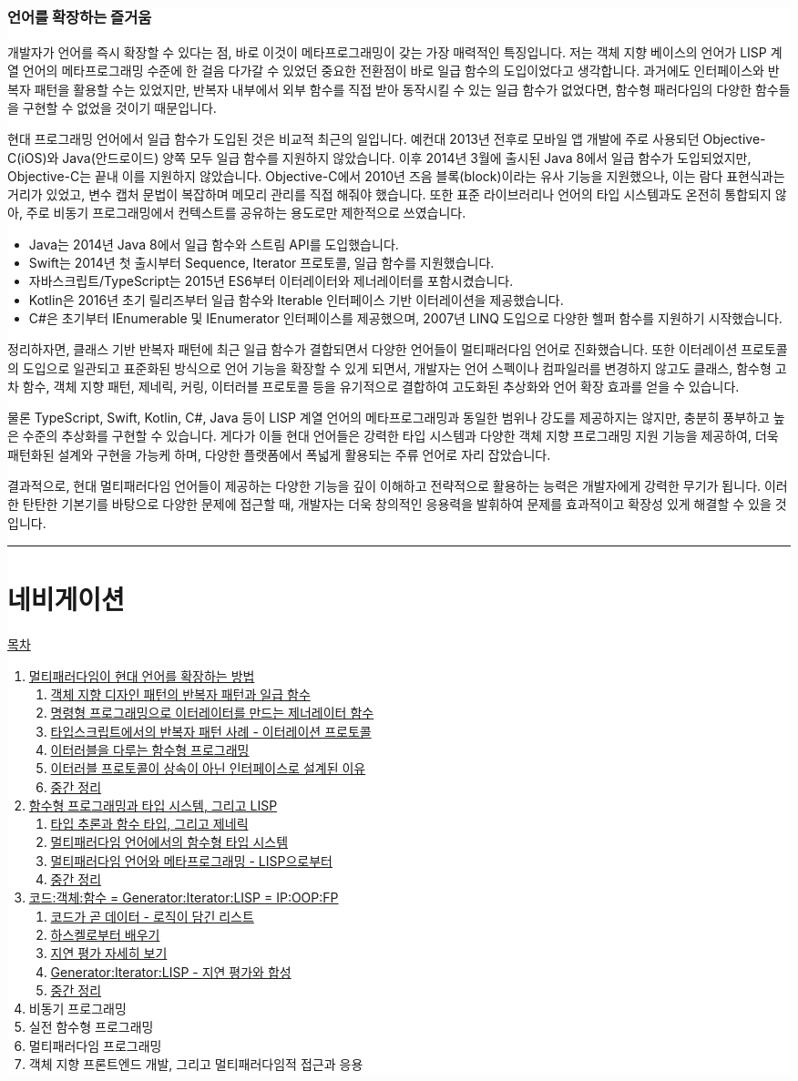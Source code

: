 ### 언어를 확장하는 즐거움

개발자가 언어를 즉시 확장할 수 있다는 점, 바로 이것이 메타프로그래밍이 갖는 가장 매력적인 특징입니다. 저는 객체 지향 베이스의 언어가 LISP 계열 언어의 메타프로그래밍 수준에 한 걸음 다가갈 수 있었던 중요한 전환점이 바로 일급 함수의 도입이었다고 생각합니다. 과거에도 인터페이스와 반복자 패턴을 활용할 수는 있었지만, 반복자 내부에서 외부 함수를 직접 받아 동작시킬 수 있는 일급 함수가 없었다면, 함수형 패러다임의 다양한 함수들을 구현할 수 없었을 것이기 때문입니다.

현대 프로그래밍 언어에서 일급 함수가 도입된 것은 비교적 최근의 일입니다. 예컨대 2013년 전후로 모바일 앱 개발에 주로 사용되던 Objective-C(iOS)와 Java(안드로이드) 양쪽 모두 일급 함수를 지원하지 않았습니다. 이후 2014년 3월에 출시된 Java 8에서 일급 함수가 도입되었지만, Objective-C는 끝내 이를 지원하지 않았습니다. Objective-C에서 2010년 즈음 블록(block)이라는 유사 기능을 지원했으나, 이는 람다 표현식과는 거리가 있었고, 변수 캡처 문법이 복잡하며 메모리 관리를 직접 해줘야 했습니다. 또한 표준 라이브러리나 언어의 타입 시스템과도 온전히 통합되지 않아, 주로 비동기 프로그래밍에서 컨텍스트를 공유하는 용도로만 제한적으로 쓰였습니다.

- Java는 2014년 Java 8에서 일급 함수와 스트림 API를 도입했습니다.
- Swift는 2014년 첫 출시부터 Sequence, Iterator 프로토콜, 일급 함수를 지원했습니다.
- 자바스크립트/TypeScript는 2015년 ES6부터 이터레이터와 제너레이터를 포함시켰습니다.
- Kotlin은 2016년 초기 릴리즈부터 일급 함수와 Iterable 인터페이스 기반 이터레이션을 제공했습니다.
- C#은 초기부터 IEnumerable 및 IEnumerator 인터페이스를 제공했으며, 2007년 LINQ 도입으로 다양한 헬퍼 함수를 지원하기 시작했습니다.

정리하자면, 클래스 기반 반복자 패턴에 최근 일급 함수가 결합되면서 다양한 언어들이 멀티패러다임 언어로 진화했습니다. 또한 이터레이션 프로토콜의 도입으로 일관되고 표준화된 방식으로 언어 기능을 확장할 수 있게 되면서, 개발자는 언어 스펙이나 컴파일러를 변경하지 않고도 클래스, 함수형 고차 함수, 객체 지향 패턴, 제네릭, 커링, 이터러블 프로토콜 등을 유기적으로 결합하여 고도화된 추상화와 언어 확장 효과를 얻을 수 있습니다.

물론 TypeScript, Swift, Kotlin, C#, Java 등이 LISP 계열 언어의 메타프로그래밍과 동일한 범위나 강도를 제공하지는 않지만, 충분히 풍부하고 높은 수준의 추상화를 구현할 수 있습니다. 게다가 이들 현대 언어들은 강력한 타입 시스템과 다양한 객체 지향 프로그래밍 지원 기능을 제공하여, 더욱 패턴화된 설계와 구현을 가능케 하며, 다양한 플랫폼에서 폭넓게 활용되는 주류 언어로 자리 잡았습니다.

결과적으로, 현대 멀티패러다임 언어들이 제공하는 다양한 기능을 깊이 이해하고 전략적으로 활용하는 능력은 개발자에게 강력한 무기가 됩니다. 이러한 탄탄한 기본기를 바탕으로 다양한 문제에 접근할 때, 개발자는 더욱 창의적인 응용력을 발휘하여 문제를 효과적이고 확장성 있게 해결할 수 있을 것입니다.

---

# 네비게이션

[목차](README.md)

1. [멀티패러다임이 현대 언어를 확장하는 방법](1.0-멀티패러다임이-현대-언어를-확장하는-방법.md)
   1. [객체 지향 디자인 패턴의 반복자 패턴과 일급 함수](1.1-객체-지향-디자인-패턴의-반복자-패턴과-일급-함수.md)
   2. [명령형 프로그래밍으로 이터레이터를 만드는 제너레이터 함수](1.2-명령형-프로그래밍으로-이터레이터를-만드는-제너레이터-함수.md)
   3. [타입스크립트에서의 반복자 패턴 사례 - 이터레이션 프로토콜](1.3-타입스크립트에서의-반복자-패턴-사례---이터레이션-프로토콜.md)
   4. [이터러블을 다루는 함수형 프로그래밍](1.4-이터러블을-다루는-함수형-프로그래밍.md)
   5. [이터러블 프로토콜이 상속이 아닌 인터페이스로 설계된 이유](1.5-이터러블-프로토콜이-상속이-아닌-인터페이스로-설계된-이유.md)
   6. [중간 정리](1.6-중간-정리.md)
2. [함수형 프로그래밍과 타입 시스템, 그리고 LISP](2.0-함수형-프로그래밍과-타입-시스템,-그리고-LISP.md)
   1. [타입 추론과 함수 타입, 그리고 제네릭](2.1-타입-추론과-함수-타입,-그리고-제네릭.md)
   2. [멀티패러다임 언어에서의 함수형 타입 시스템](2.2-멀티패러다임-언어에서의-함수형-타입-시스템.md)
   3. [멀티패러다임 언어와 메타프로그래밍 - LISP으로부터](2.3-멀티패러다임-언어와-메타프로그래밍---LISP으로부터.md)
   4. [중간 정리](2.4-중간-정리.md)
3. [코드:객체:함수 = Generator:Iterator:LISP = IP:OOP:FP](3.0-코드%3A객체%3A함수-=-Generator%3AIterator%3ALISP-=-IP%3AOOP%3AFP.md)
   1. [코드가 곧 데이터 - 로직이 담긴 리스트](3.1-코드가-곧-데이터---로직이-담긴-리스트.md)
   2. [하스켈로부터 배우기](3.2-하스켈로부터-배우기.md)
   3. [지연 평가 자세히 보기](3.3-지연-평가-자세히-보기.md)
   4. [Generator:Iterator:LISP - 지연 평가와 합성](3.4-Generator%3AIterator%3ALISP---지연-평가와-합성.md)
   5. [중간 정리](3.5-중간-정리.md)
4. 비동기 프로그래밍
5. 실전 함수형 프로그래밍
6. 멀티패러다임 프로그래밍
7. 객체 지향 프론트엔드 개발, 그리고 멀티패러다임적 접근과 응용